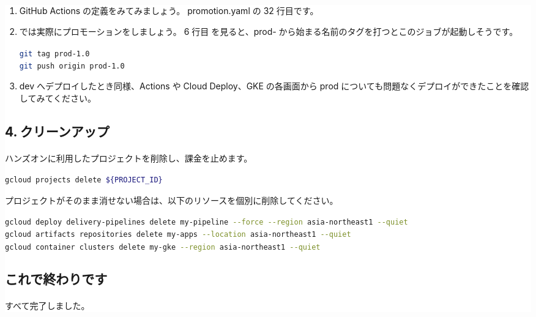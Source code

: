 1.  GitHub Actions の定義をみてみましょう。
    <walkthrough-editor-select-line filePath="dart-app/.github/workflows/promotion.yaml" startLine="31" endLine="31" startCharacterOffset="0" endCharacterOffset="300">promotion.yaml</walkthrough-editor-select-line> の 32 行目です。

1.  では実際にプロモーションをしましょう。
    <walkthrough-editor-select-line filePath="dart-app/.github/workflows/promotion.yaml" startLine="5" endLine="5" startCharacterOffset="0" endCharacterOffset="100">6 行目</walkthrough-editor-select-line> を見ると、prod- から始まる名前のタグを打つとこのジョブが起動しそうです。

    ```bash
    git tag prod-1.0
    git push origin prod-1.0
    ```

1.  dev へデプロイしたとき同様、Actions や Cloud Deploy、GKE の各画面から
    prod についても問題なくデプロイができたことを確認してみてください。
    <walkthrough-menu-navigation sectionId="CLOUD_DEPLOY_SECTION"></walkthrough-menu-navigation>

## 4. クリーンアップ

ハンズオンに利用したプロジェクトを削除し、課金を止めます。

```bash
gcloud projects delete ${PROJECT_ID}
```

プロジェクトがそのまま消せない場合は、以下のリソースを個別に削除してください。

```bash
gcloud deploy delivery-pipelines delete my-pipeline --force --region asia-northeast1 --quiet
gcloud artifacts repositories delete my-apps --location asia-northeast1 --quiet
gcloud container clusters delete my-gke --region asia-northeast1 --quiet
```

## これで終わりです

<walkthrough-conclusion-trophy></walkthrough-conclusion-trophy>

すべて完了しました。

